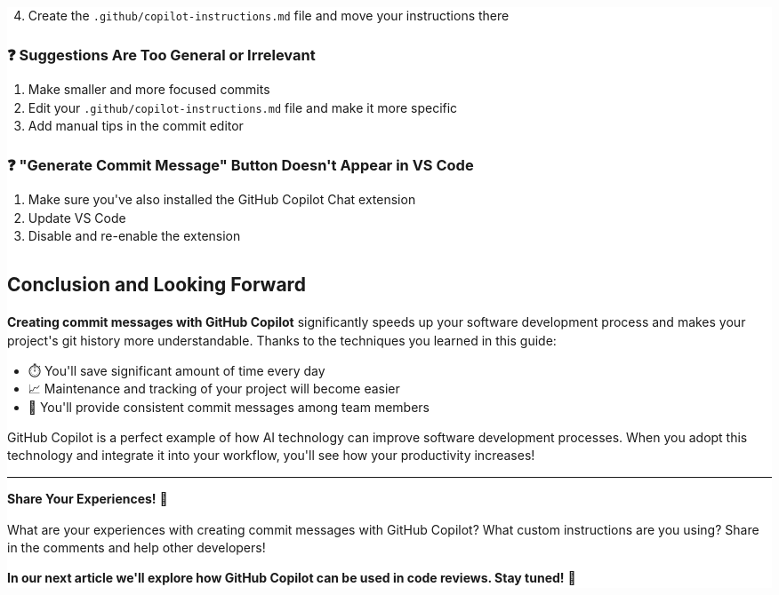 4. Create the `.github/copilot-instructions.md` file and move your instructions there

### ❓ Suggestions Are Too General or Irrelevant

1. Make smaller and more focused commits
2. Edit your `.github/copilot-instructions.md` file and make it more specific
3. Add manual tips in the commit editor

### ❓ "Generate Commit Message" Button Doesn't Appear in VS Code

1. Make sure you've also installed the GitHub Copilot Chat extension
2. Update VS Code
3. Disable and re-enable the extension

## Conclusion and Looking Forward

**Creating commit messages with GitHub Copilot** significantly speeds up your software development process and makes your project's git history more understandable. Thanks to the techniques you learned in this guide:

- ⏱️ You'll save significant amount of time every day
- 📈 Maintenance and tracking of your project will become easier
- 🤝 You'll provide consistent commit messages among team members

GitHub Copilot is a perfect example of how AI technology can improve software development processes. When you adopt this technology and integrate it into your workflow, you'll see how your productivity increases!

---

**Share Your Experiences!** 💬

What are your experiences with creating commit messages with GitHub Copilot? What custom instructions are you using? Share in the comments and help other developers!

**In our next article we'll explore how GitHub Copilot can be used in code reviews. Stay tuned!** 🚀